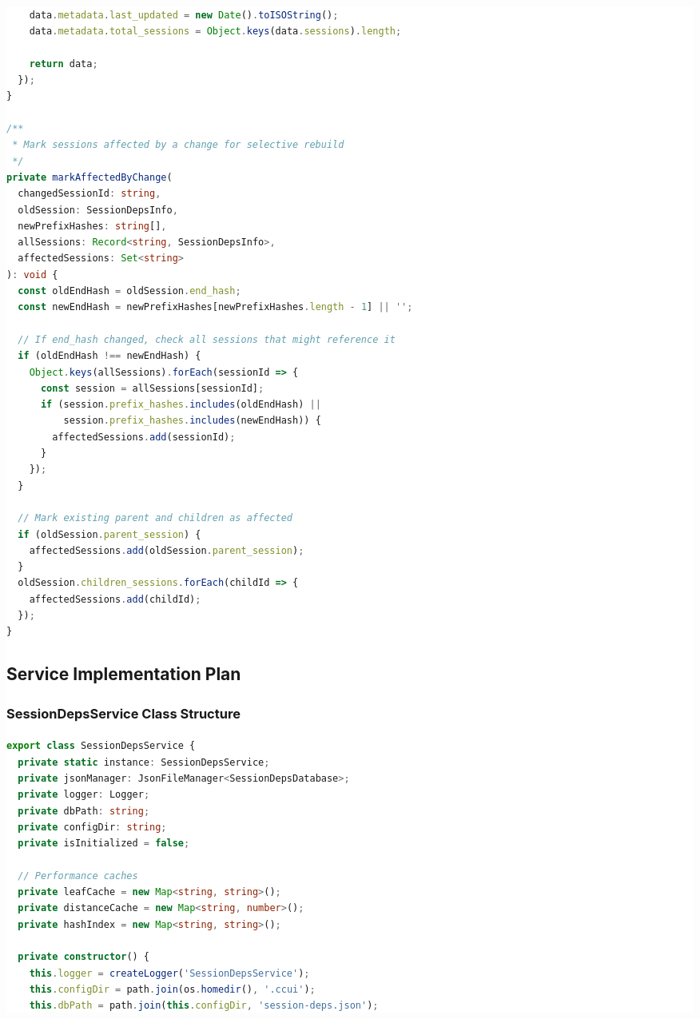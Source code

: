 ```typescript
    data.metadata.last_updated = new Date().toISOString();
    data.metadata.total_sessions = Object.keys(data.sessions).length;
    
    return data;
  });
}

/**
 * Mark sessions affected by a change for selective rebuild
 */
private markAffectedByChange(
  changedSessionId: string,
  oldSession: SessionDepsInfo,
  newPrefixHashes: string[],
  allSessions: Record<string, SessionDepsInfo>,
  affectedSessions: Set<string>
): void {
  const oldEndHash = oldSession.end_hash;
  const newEndHash = newPrefixHashes[newPrefixHashes.length - 1] || '';
  
  // If end_hash changed, check all sessions that might reference it
  if (oldEndHash !== newEndHash) {
    Object.keys(allSessions).forEach(sessionId => {
      const session = allSessions[sessionId];
      if (session.prefix_hashes.includes(oldEndHash) || 
          session.prefix_hashes.includes(newEndHash)) {
        affectedSessions.add(sessionId);
      }
    });
  }
  
  // Mark existing parent and children as affected
  if (oldSession.parent_session) {
    affectedSessions.add(oldSession.parent_session);
  }
  oldSession.children_sessions.forEach(childId => {
    affectedSessions.add(childId);
  });
}
```

## Service Implementation Plan

### SessionDepsService Class Structure

```typescript
export class SessionDepsService {
  private static instance: SessionDepsService;
  private jsonManager: JsonFileManager<SessionDepsDatabase>;
  private logger: Logger;
  private dbPath: string;
  private configDir: string;
  private isInitialized = false;
  
  // Performance caches
  private leafCache = new Map<string, string>();
  private distanceCache = new Map<string, number>();
  private hashIndex = new Map<string, string>();

  private constructor() {
    this.logger = createLogger('SessionDepsService');
    this.configDir = path.join(os.homedir(), '.ccui');
    this.dbPath = path.join(this.configDir, 'session-deps.json');
```